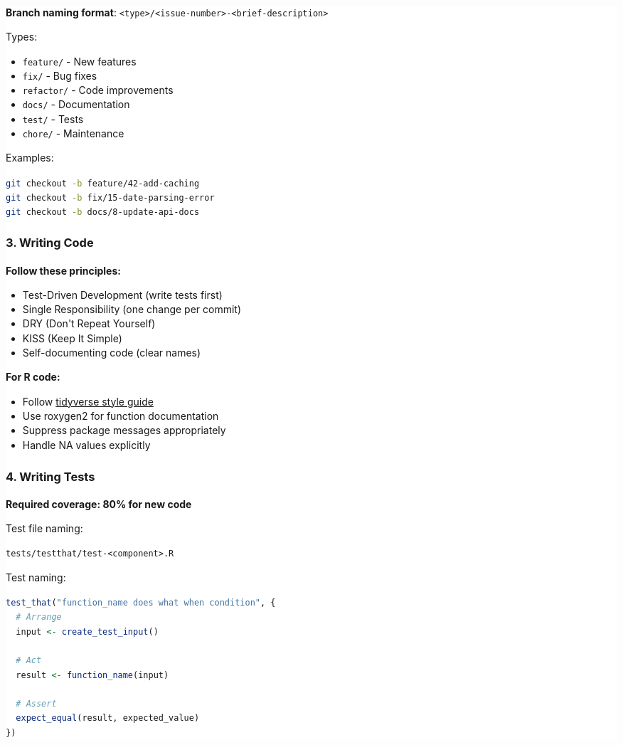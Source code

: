 **Branch naming format**: `<type>/<issue-number>-<brief-description>`

Types:
- `feature/` - New features
- `fix/` - Bug fixes
- `refactor/` - Code improvements
- `docs/` - Documentation
- `test/` - Tests
- `chore/` - Maintenance

Examples:
```bash
git checkout -b feature/42-add-caching
git checkout -b fix/15-date-parsing-error
git checkout -b docs/8-update-api-docs
```

### 3. Writing Code

**Follow these principles:**
- Test-Driven Development (write tests first)
- Single Responsibility (one change per commit)
- DRY (Don't Repeat Yourself)
- KISS (Keep It Simple)
- Self-documenting code (clear names)

**For R code:**
- Follow [tidyverse style guide](https://style.tidyverse.org/)
- Use roxygen2 for function documentation
- Suppress package messages appropriately
- Handle NA values explicitly

### 4. Writing Tests

**Required coverage: 80% for new code**

Test file naming:
```
tests/testthat/test-<component>.R
```

Test naming:
```r
test_that("function_name does what when condition", {
  # Arrange
  input <- create_test_input()

  # Act
  result <- function_name(input)

  # Assert
  expect_equal(result, expected_value)
})
```
